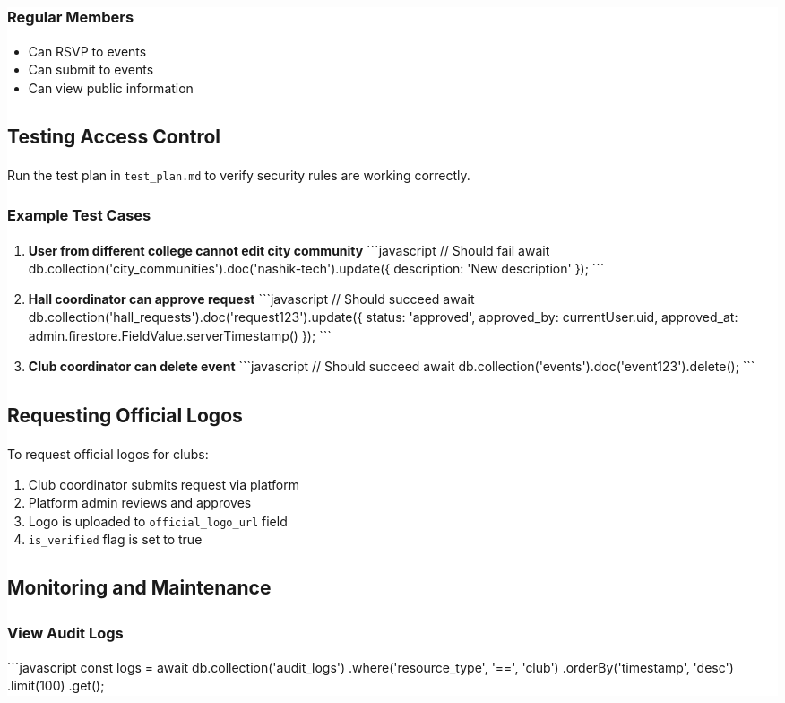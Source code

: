 ### Regular Members
- Can RSVP to events
- Can submit to events
- Can view public information

## Testing Access Control

Run the test plan in `test_plan.md` to verify security rules are working correctly.

### Example Test Cases

1. **User from different college cannot edit city community**
   \`\`\`javascript
   // Should fail
   await db.collection('city_communities').doc('nashik-tech').update({
     description: 'New description'
   });
   \`\`\`

2. **Hall coordinator can approve request**
   \`\`\`javascript
   // Should succeed
   await db.collection('hall_requests').doc('request123').update({
     status: 'approved',
     approved_by: currentUser.uid,
     approved_at: admin.firestore.FieldValue.serverTimestamp()
   });
   \`\`\`

3. **Club coordinator can delete event**
   \`\`\`javascript
   // Should succeed
   await db.collection('events').doc('event123').delete();
   \`\`\`

## Requesting Official Logos

To request official logos for clubs:

1. Club coordinator submits request via platform
2. Platform admin reviews and approves
3. Logo is uploaded to `official_logo_url` field
4. `is_verified` flag is set to true

## Monitoring and Maintenance

### View Audit Logs

\`\`\`javascript
const logs = await db.collection('audit_logs')
  .where('resource_type', '==', 'club')
  .orderBy('timestamp', 'desc')
  .limit(100)
  .get();
